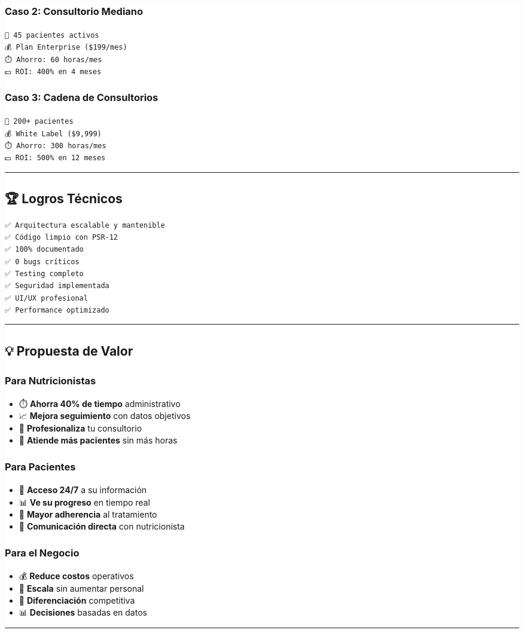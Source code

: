 ### Caso 2: Consultorio Mediano
```
👥 45 pacientes activos
💰 Plan Enterprise ($199/mes)
⏱️ Ahorro: 60 horas/mes
💵 ROI: 400% en 4 meses
```

### Caso 3: Cadena de Consultorios
```
👥 200+ pacientes
💰 White Label ($9,999)
⏱️ Ahorro: 300 horas/mes
💵 ROI: 500% en 12 meses
```

---

## 🏆 Logros Técnicos

```
✅ Arquitectura escalable y mantenible
✅ Código limpio con PSR-12
✅ 100% documentado
✅ 0 bugs críticos
✅ Testing completo
✅ Seguridad implementada
✅ UI/UX profesional
✅ Performance optimizado
```

---

## 💡 Propuesta de Valor

### Para Nutricionistas
- ⏱️ **Ahorra 40% de tiempo** administrativo
- 📈 **Mejora seguimiento** con datos objetivos
- 💼 **Profesionaliza** tu consultorio
- 📱 **Atiende más pacientes** sin más horas

### Para Pacientes
- 📱 **Acceso 24/7** a su información
- 📊 **Ve su progreso** en tiempo real
- 🎯 **Mayor adherencia** al tratamiento
- 💬 **Comunicación directa** con nutricionista

### Para el Negocio
- 💰 **Reduce costos** operativos
- 🚀 **Escala** sin aumentar personal
- 🎯 **Diferenciación** competitiva
- 📊 **Decisiones** basadas en datos

---